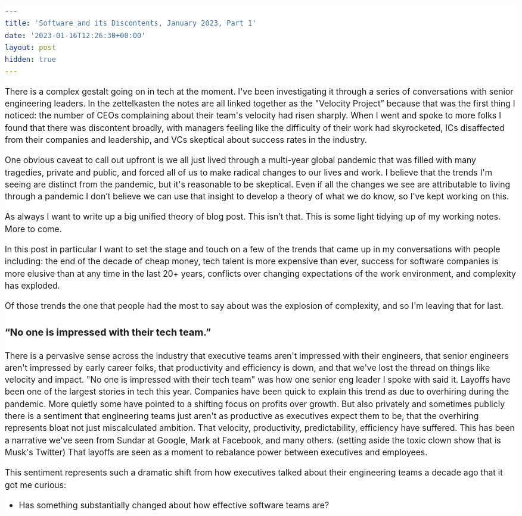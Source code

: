```yaml
---
title: 'Software and its Discontents, January 2023, Part 1'
date: '2023-01-16T12:26:30+00:00'
layout: post
hidden: true
---
```


There is a complex gestalt going on in tech at the moment. I've been investigating it through a series of conversations with senior engineering leaders. In the zettelkasten the notes are all linked together as the "Velocity Project” because that was the first thing I noticed: the number of CEOs complaining about their team's velocity had risen sharply.  When I went and spoke to more folks I found that there was discontent broadly, with managers feeling like the difficulty of their work had skyrocketed, ICs disaffected from their companies and leadership, and VCs skeptical about success rates in the industry. 

One obvious caveat to call out upfront is we all just lived through a multi-year global pandemic that was filled with many tragedies, private and public, and forced all of us to make radical changes to our lives and work. I believe that the trends I'm seeing are distinct from the pandemic, but it's reasonable to be skeptical. Even if all the changes we see are attributable to living through a pandemic I don’t believe we can use that insight to develop a theory of what we do know, so I've kept working on this.

As always I want to write up a big unified theory of blog post. This isn’t that. This is some light tidying up of my working notes. More to come. 

In this post in particular I want to set the stage and touch on a few of the trends that came up in my conversations with people including: the end of the decade of cheap money, tech talent is more expensive than ever, success for software companies is more elusive than at any time in the last 20+ years, conflicts over changing expectations of the work environment, and complexity has exploded.

Of those trends the one that people had the most to say about was the explosion of complexity, and so I'm leaving that for last.

### “No one is impressed with their tech team.”

There is a pervasive sense across the industry that executive teams aren't impressed with their engineers, that senior engineers aren't impressed by early career folks, that productivity and efficiency is down, and that we've lost the thread on things like velocity and impact. "No one is impressed with their tech team" was how one senior eng leader I spoke with said it. Layoffs have been one of the largest stories in tech this year. Companies have been quick to explain this trend as due to overhiring during the pandemic. More quietly some have pointed to a shifting focus on profits over growth. But also privately and sometimes publicly there is a sentiment that engineering teams just aren't as productive as executives expect them to be, that the overhiring represents bloat not just miscalculated ambition. That velocity, productivity, predictability, efficiency have suffered. This has been a narrative we've seen from Sundar at Google, Mark at Facebook, and many others. (setting aside the toxic clown show that is Musk's Twitter) That layoffs are seen as a moment to rebalance power between executives and employees.

This sentiment represents such a dramatic shift from how executives talked about their engineering teams a decade ago that it got me curious: 

* Has something substantially changed about how effective software teams are?
